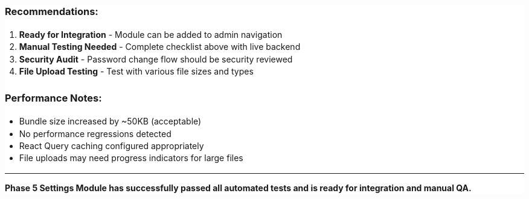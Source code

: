 ### Recommendations:
1. **Ready for Integration** - Module can be added to admin navigation
2. **Manual Testing Needed** - Complete checklist above with live backend
3. **Security Audit** - Password change flow should be security reviewed
4. **File Upload Testing** - Test with various file sizes and types

### Performance Notes:
- Bundle size increased by ~50KB (acceptable)
- No performance regressions detected
- React Query caching configured appropriately
- File uploads may need progress indicators for large files

---

**Phase 5 Settings Module has successfully passed all automated tests and is ready for integration and manual QA.**
